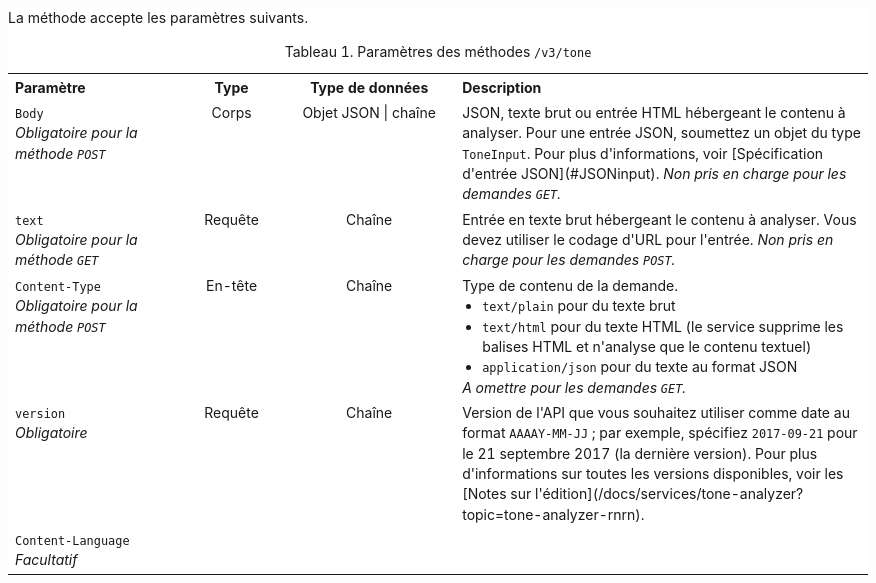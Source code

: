 La méthode accepte les paramètres suivants.

<table>
  <caption>Tableau 1. Paramètres des méthodes <code>/v3/tone</code></caption>
  <tr>
    <th style="text-align:left; width:20%">Paramètre</th>
    <th style="text-align:center; width:12%">Type</th>
    <th style="text-align:center; width:20%">Type de données</th>
    <th style="text-align:left">Description</th>
  </tr>
  <tr>
    <td><code>Body</code><br/><em>Obligatoire pour la méthode <code>POST</code></em></td>
    <td style="text-align:center">Corps</td>
    <td style="text-align:center">Objet JSON | chaîne</td>
    <td>
      JSON, texte brut ou entrée HTML hébergeant le contenu à analyser. Pour une entrée JSON, soumettez un objet du type <code>ToneInput</code>. Pour plus d'informations, voir
      [Spécification d'entrée JSON](#JSONinput).
    <em>Non pris en charge pour les demandes <code>GET</code>.</em>
    </td>
  </tr>
  <tr>
    <td><code>text</code><br/><em>Obligatoire pour la méthode <code>GET</code></em></td>
    <td style="text-align:center">Requête</td>
    <td style="text-align:center">Chaîne</td>
    <td>
      Entrée en texte brut hébergeant le contenu à analyser. Vous devez utiliser le codage d'URL pour l'entrée. <em>Non pris en charge pour les demandes <code>POST</code>.</em>
    </td>
  </tr>
  <tr>
    <td><code>Content-Type</code><br/><em>Obligatoire pour la méthode <code>POST</code></em></td>
    <td style="text-align:center">En-tête</td>
    <td style="text-align:center">Chaîne</td>
    <td>
      Type de contenu de la demande.
      <ul style="margin:0px 0px 0px 20px; padding:0px">
        <li style="margin:0px; padding:0px">
          <code>text/plain</code> pour du texte brut
        </li>
        <li style="margin:0px; padding:0px">
            <code>text/html</code> pour du texte HTML (le service supprime les balises
            HTML et n'analyse que le contenu textuel)
        </li>
        <li style="margin:0px; padding:0px">
          <code>application/json</code> pour du texte au format JSON
        </li>
      </ul>
    <em>A omettre pour les demandes <code>GET</code>.</em>
    </td>
  </tr>
  <tr>
    <td><code>version</code><br/><em>Obligatoire</em></td>
    <td style="text-align:center">Requête</td>
    <td style="text-align:center">Chaîne</td>
    <td>
      Version de l'API que vous souhaitez utiliser comme date au format
      <code>AAAAY-MM-JJ</code> ; par exemple, spécifiez <code>2017-09-21</code>
       pour le 21 septembre 2017 (la dernière version). Pour plus d'informations sur toutes les versions disponibles, voir les [Notes sur l'édition](/docs/services/tone-analyzer?topic=tone-analyzer-rnrn).
    </td>
  </tr>
  <tr>
    <td><code>Content-Language</code><br/><em>Facultatif</em></td>
